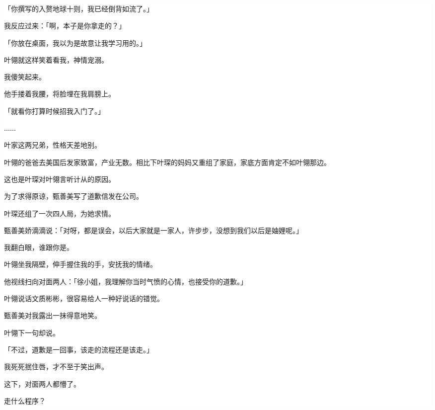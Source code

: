 
「你撰写的入赘地球十则，我已经倒背如流了。」


我反应过来：「啊，本子是你拿走的？」


「你放在桌面，我以为是故意让我学习用的。」


叶翎就这样笑着看我，神情宠溺。


我傻笑起来。


他手搂着我腰，将脸埋在我肩膀上。


「就看你打算时候招我入门了。」


……


叶家这两兄弟，性格天差地别。


叶翎的爸爸去美国后发家致富，产业无数。相比下叶琛的妈妈又重组了家庭，家底方面肯定不如叶翎那边。


这也是叶琛对叶翎言听计从的原因。


为了求得原谅，甄善美写了道歉信发在公司。


叶琛还组了一次四人局，为她求情。


甄善美娇滴滴说：「对呀，都是误会，以后大家就是一家人，许步步，没想到我们以后是妯娌呢。」


我翻白眼，谁跟你是。


叶翎坐我隔壁，伸手握住我的手，安抚我的情绪。


他视线扫向对面两人：「徐小姐，我理解你当时气愤的心情，也接受你的道歉。」


叶翎说话文质彬彬，很容易给人一种好说话的错觉。


甄善美对我露出一抹得意地笑。


叶翎下一句却说。


「不过，道歉是一回事，该走的流程还是该走。」


我死死抿住唇，才不至于笑出声。


这下，对面两人都懵了。


走什么程序？

